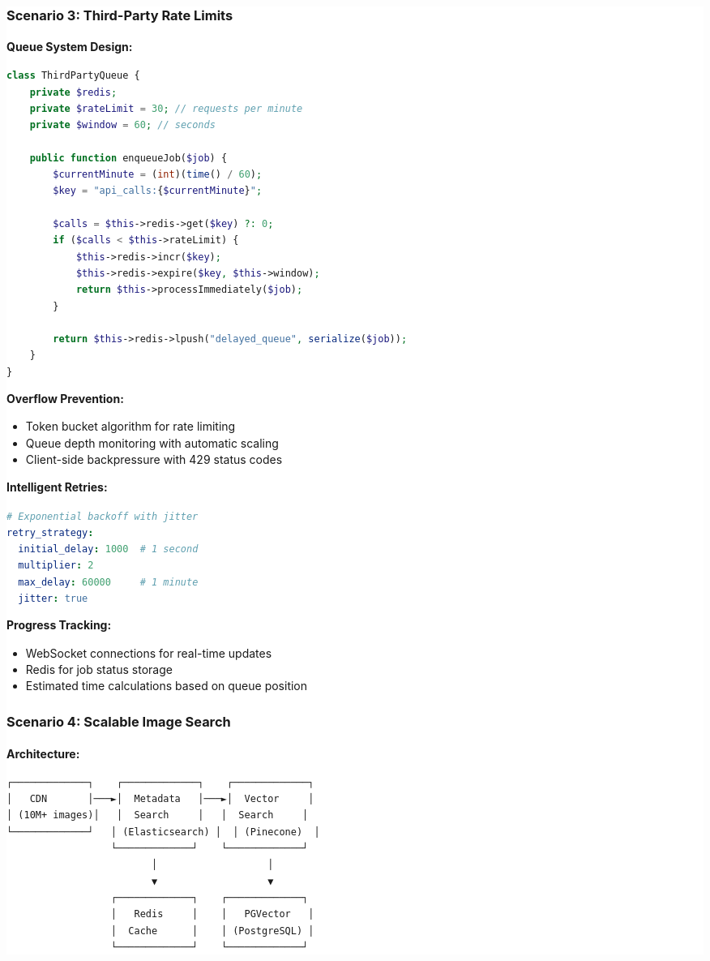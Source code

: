 ### Scenario 3: Third-Party Rate Limits

**Queue System Design:**
```php
class ThirdPartyQueue {
    private $redis;
    private $rateLimit = 30; // requests per minute
    private $window = 60; // seconds
    
    public function enqueueJob($job) {
        $currentMinute = (int)(time() / 60);
        $key = "api_calls:{$currentMinute}";
        
        $calls = $this->redis->get($key) ?: 0;
        if ($calls < $this->rateLimit) {
            $this->redis->incr($key);
            $this->redis->expire($key, $this->window);
            return $this->processImmediately($job);
        }
        
        return $this->redis->lpush("delayed_queue", serialize($job));
    }
}
```

**Overflow Prevention:**
- Token bucket algorithm for rate limiting
- Queue depth monitoring with automatic scaling
- Client-side backpressure with 429 status codes

**Intelligent Retries:**
```yaml
# Exponential backoff with jitter
retry_strategy:
  initial_delay: 1000  # 1 second
  multiplier: 2
  max_delay: 60000     # 1 minute
  jitter: true
```

**Progress Tracking:**
- WebSocket connections for real-time updates
- Redis for job status storage
- Estimated time calculations based on queue position

### Scenario 4: Scalable Image Search

**Architecture:**
```
┌─────────────┐    ┌─────────────┐    ┌─────────────┐
│   CDN       │───►│  Metadata   │───►│  Vector     │
│ (10M+ images)│   │  Search     │   │  Search     │
└─────────────┘   │ (Elasticsearch) │  │ (Pinecone)  │
                  └─────────────┘    └─────────────┘
                         │                   │
                         ▼                   ▼
                  ┌─────────────┐    ┌─────────────┐
                  │   Redis     │    │   PGVector   │
                  │  Cache      │    │ (PostgreSQL) │
                  └─────────────┘    └─────────────┘
```
